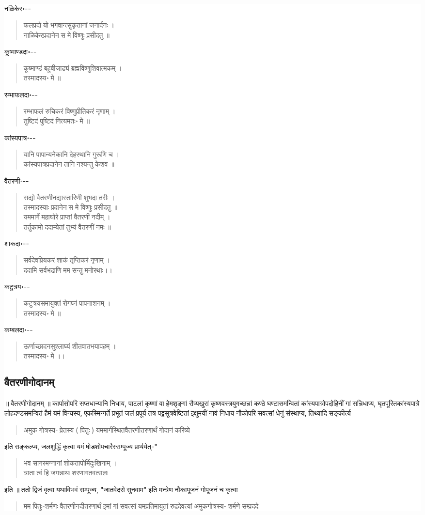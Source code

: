 नळिकेर॰--

> फलप्रदो यो भगवान्त्सुकृतानां जनार्दनः ।  
नाळिकेरप्रदानेन स मे विष्णुः प्रसीदतु ॥ 

कूष्माण्डदा॰-- 

> कूष्माण्डं बहुबीजाढ्यं ब्रह्मविष्णुशिवात्मकम् ।  
तस्मादस्य॰ मे ॥ 

रम्भाफलदा॰--

> रम्भाफलं रुचिकरं विष्णुप्रीतिकरं नृणाम् ।  
तुष्टिदं पुष्टिदं नित्यमतः॰ मे ॥ 

कांस्यपात्र॰-- 

> यानि पापान्यनेकानि देहस्थानि गुरूणि च ।  
कांस्यपात्रप्रदानेन तानि नश्यन्तु केशव ॥ 

वैतरणी॰-- 

> सद्यो वैतरणीनद्यास्तारिणी शुभदा तरीः ।  
तस्मादस्याः प्रदानेन स मे विष्णुः प्रसीदतु ॥  
यममार्गे महाघोरे प्राप्तां वैतरणीं नदीम् ।  
तर्तुकामो ददाम्येतां तुभ्यं वैतरणीं नमः ॥ 

शाकदा॰--

> सर्वदेवप्रियकरं शाकं तृप्तिकरं नृणाम् ।  
ददामि सर्वभद्राणि मम सन्तु मनोरथाः।।

कटुत्रय॰--

> कटुत्रयसमायुक्तं रोगघ्नं पापनाशनम् ।  
तस्मादस्य॰ मे ॥ 

कम्बलदा॰--

> ऊर्णाच्छादनसुश्लाघ्यं शीतवातभयापहम् ।  
तस्मादस्य॰ मे ।।

## वैतरणीगोदानम्

॥ वैतरणीगोदानम् ॥ कार्पासोपरि सप्तधान्यानि निधाय, पाटलां कृष्णां वा हेमशृङ्गां रौप्यखुरां कृष्णवस्त्रयुगच्छन्नां कण्ठे घण्टासमन्वितां कांस्यपात्रोपदोहिनीं गां सन्निधाप्य, घृतपूरितकांस्यपात्रे लोहदण्डसमन्वितं हैमं यमं विन्यस्य, एकस्मिन्गर्ते प्रभूतं जलं प्रपूर्य तत्र पट्टसूत्रवेष्टितां इक्षुमयीं नावं निधाय नौकोपरि सवत्सां धेनुं संस्थाप्य, तिथ्यादि सङ्कीर्त्य 

> अमुक गोत्रस्य॰ प्रेतस्य ( पितुः ) यममार्गस्थितवैतरणीतरणार्थं गोदानं करिष्ये

इति सङ्कल्प्य, जलशुद्धिं कृत्वा यमं षोडशोपचारैस्सम्पूज्य प्रार्थयेत्-" 

> भव सागरमग्नानां शोकतापोर्मिदुःखिनाम् ।  
त्राता त्वं हि जगन्नाथः शरणागतवत्सलः

इति ॥ ततो द्विजं वृत्वा यथाविभवं सम्पूज्य, "जातवेदसे सुनवाम" इति मन्त्रेण नौकापूजनं गोपूजनं च कृत्वा 

> मम पितुः॰शर्मणः वैतरणीनदीतरणार्थं इमां गां सवत्सां यमप्रतिमायुतां रुद्रदेवत्यां अमुकगोत्रस्य॰ शर्मणे सम्प्रददे
